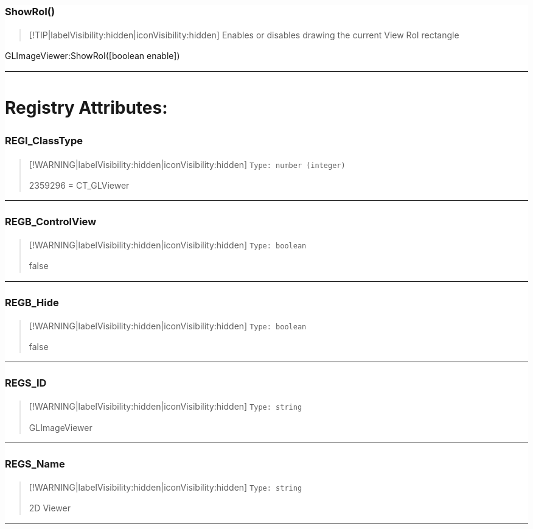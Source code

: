 ### ShowRoI()
> [!TIP|labelVisibility:hidden|iconVisibility:hidden]
> Enables or disables drawing the current View RoI rectangle
>
> ```php
 GLImageViewer:ShowRoI([boolean enable])
> ```
>
___


# Registry Attributes: 

### REGI_ClassType
> [!WARNING|labelVisibility:hidden|iconVisibility:hidden]
> `Type: number (integer)`
>
> 2359296 = CT_GLViewer
>
___

### REGB_ControlView
> [!WARNING|labelVisibility:hidden|iconVisibility:hidden]
> `Type: boolean`
>
> false
>
___

### REGB_Hide
> [!WARNING|labelVisibility:hidden|iconVisibility:hidden]
> `Type: boolean`
>
> false
>
___

### REGS_ID
> [!WARNING|labelVisibility:hidden|iconVisibility:hidden]
> `Type: string`
>
> GLImageViewer
>
___

### REGS_Name
> [!WARNING|labelVisibility:hidden|iconVisibility:hidden]
> `Type: string`
>
> 2D Viewer
>
___
